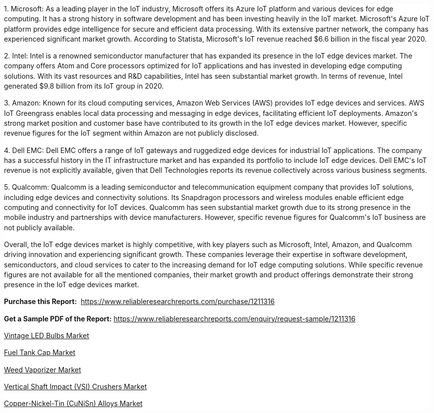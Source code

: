 <p><p>1. Microsoft: As a leading player in the IoT industry, Microsoft offers its Azure IoT platform and various devices for edge computing. It has a strong history in software development and has been investing heavily in the IoT market. Microsoft's Azure IoT platform provides edge intelligence for secure and efficient data processing. With its extensive partner network, the company has experienced significant market growth. According to Statista, Microsoft's IoT revenue reached $6.6 billion in the fiscal year 2020.</p><p>2. Intel: Intel is a renowned semiconductor manufacturer that has expanded its presence in the IoT edge devices market. The company offers Atom and Core processors optimized for IoT applications and has invested in developing edge computing solutions. With its vast resources and R&D capabilities, Intel has seen substantial market growth. In terms of revenue, Intel generated $9.8 billion from its IoT group in 2020.</p><p>3. Amazon: Known for its cloud computing services, Amazon Web Services (AWS) provides IoT edge devices and services. AWS IoT Greengrass enables local data processing and messaging in edge devices, facilitating efficient IoT deployments. Amazon's strong market position and customer base have contributed to its growth in the IoT edge devices market. However, specific revenue figures for the IoT segment within Amazon are not publicly disclosed.</p><p>4. Dell EMC: Dell EMC offers a range of IoT gateways and ruggedized edge devices for industrial IoT applications. The company has a successful history in the IT infrastructure market and has expanded its portfolio to include IoT edge devices. Dell EMC's IoT revenue is not explicitly available, given that Dell Technologies reports its revenue collectively across various business segments.</p><p>5. Qualcomm: Qualcomm is a leading semiconductor and telecommunication equipment company that provides IoT solutions, including edge devices and connectivity solutions. Its Snapdragon processors and wireless modules enable efficient edge computing and connectivity for IoT devices. Qualcomm has seen substantial market growth due to its strong presence in the mobile industry and partnerships with device manufacturers. However, specific revenue figures for Qualcomm's IoT business are not publicly available.</p><p>Overall, the IoT edge devices market is highly competitive, with key players such as Microsoft, Intel, Amazon, and Qualcomm driving innovation and experiencing significant growth. These companies leverage their expertise in software development, semiconductors, and cloud services to cater to the increasing demand for IoT edge computing solutions. While specific revenue figures are not available for all the mentioned companies, their market growth and product offerings demonstrate their strong presence in the IoT edge devices market.</p></p>
<p><strong>Purchase this Report:</strong>&nbsp;&nbsp;<a href="https://www.reliableresearchreports.com/purchase/1211316">https://www.reliableresearchreports.com/purchase/1211316</a></p>
<p></p>
<p><strong>Get a Sample PDF of the Report:</strong>&nbsp;<a href="https://www.reliableresearchreports.com/enquiry/request-sample/1211316">https://www.reliableresearchreports.com/enquiry/request-sample/1211316</a></p>
<p><p><a href="https://github.com/jonneygiverf/Market-Research-Report-List-1/blob/main/vintage-led-bulbs-market.md">Vintage LED Bulbs Market</a></p><p><a href="https://medium.com/@alicehanson1974/fuel-tank-cap-market-size-growth-forecast-2023-2030-a4b2dae59d64">Fuel Tank Cap Market</a></p><p><a href="https://github.com/prosalinda88/Market-Research-Report-List-1/blob/main/weed-vaporizer-market.md">Weed Vaporizer Market</a></p><p><a href="https://www.linkedin.com/pulse/decoding-vertical-shaft-impact-vsi-crushers-market-deep-dive/">Vertical Shaft Impact (VSI) Crushers Market</a></p><p><a href="https://www.linkedin.com/pulse/copper-nickel-tin-cunisn-alloys-market-size-share-global/">Copper-Nickel-Tin (CuNiSn) Alloys Market</a></p></p>